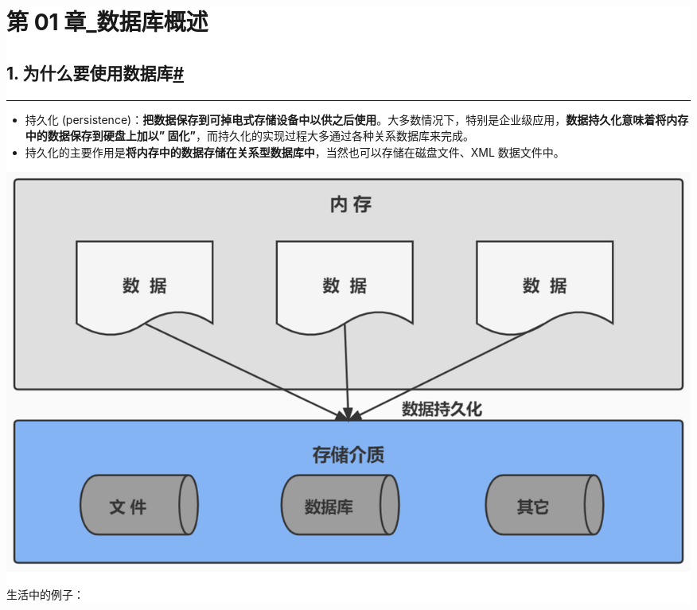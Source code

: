 第 01 章_数据库概述
============

## 1. 为什么要使用数据库[#](#1-为什么要使用数据库)

-----------------------------

*   持久化 (persistence)：**把数据保存到可掉电式存储设备中以供之后使用**。大多数情况下，特别是企业级应用，**数据持久化意味着将内存中的数据保存到硬盘上加以” 固化”**，而持久化的实现过程大多通过各种关系数据库来完成。
*   持久化的主要作用是**将内存中的数据存储在关系型数据库中**，当然也可以存储在磁盘文件、XML 数据文件中。

[![](MySQL尚硅谷宋红康课件.assets/image-20211020202152071.png)](https://imag.fun-ny.cn/image-20211020202152071.png)

生活中的例子：
